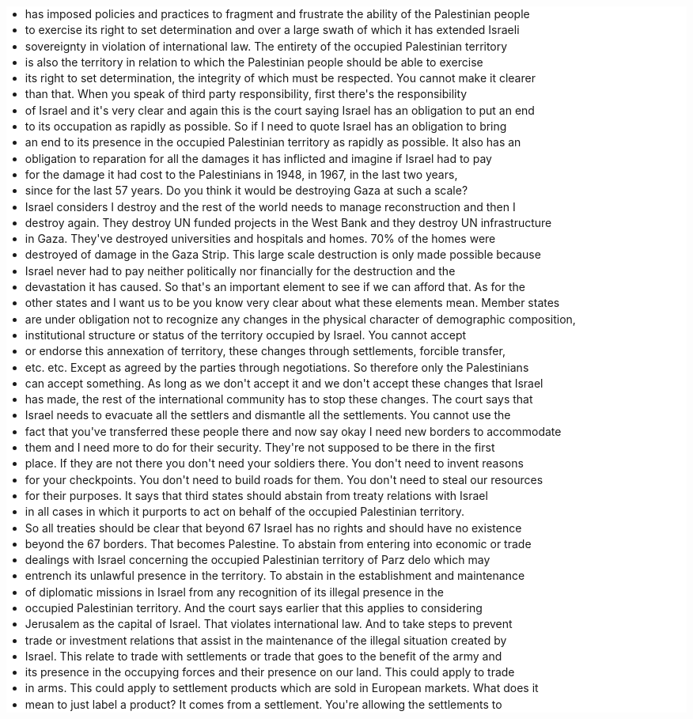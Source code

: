 *  has imposed policies and practices to fragment and frustrate the ability of the Palestinian people
*  to exercise its right to set determination and over a large swath of which it has extended Israeli
*  sovereignty in violation of international law. The entirety of the occupied Palestinian territory
*  is also the territory in relation to which the Palestinian people should be able to exercise
*  its right to set determination, the integrity of which must be respected. You cannot make it clearer
*  than that. When you speak of third party responsibility, first there's the responsibility
*  of Israel and it's very clear and again this is the court saying Israel has an obligation to put an end
*  to its occupation as rapidly as possible. So if I need to quote Israel has an obligation to bring
*  an end to its presence in the occupied Palestinian territory as rapidly as possible. It also has an
*  obligation to reparation for all the damages it has inflicted and imagine if Israel had to pay
*  for the damage it had cost to the Palestinians in 1948, in 1967, in the last two years,
*  since for the last 57 years. Do you think it would be destroying Gaza at such a scale?
*  Israel considers I destroy and the rest of the world needs to manage reconstruction and then I
*  destroy again. They destroy UN funded projects in the West Bank and they destroy UN infrastructure
*  in Gaza. They've destroyed universities and hospitals and homes. 70% of the homes were
*  destroyed of damage in the Gaza Strip. This large scale destruction is only made possible because
*  Israel never had to pay neither politically nor financially for the destruction and the
*  devastation it has caused. So that's an important element to see if we can afford that. As for the
*  other states and I want us to be you know very clear about what these elements mean. Member states
*  are under obligation not to recognize any changes in the physical character of demographic composition,
*  institutional structure or status of the territory occupied by Israel. You cannot accept
*  or endorse this annexation of territory, these changes through settlements, forcible transfer,
*  etc. etc. Except as agreed by the parties through negotiations. So therefore only the Palestinians
*  can accept something. As long as we don't accept it and we don't accept these changes that Israel
*  has made, the rest of the international community has to stop these changes. The court says that
*  Israel needs to evacuate all the settlers and dismantle all the settlements. You cannot use the
*  fact that you've transferred these people there and now say okay I need new borders to accommodate
*  them and I need more to do for their security. They're not supposed to be there in the first
*  place. If they are not there you don't need your soldiers there. You don't need to invent reasons
*  for your checkpoints. You don't need to build roads for them. You don't need to steal our resources
*  for their purposes. It says that third states should abstain from treaty relations with Israel
*  in all cases in which it purports to act on behalf of the occupied Palestinian territory.
*  So all treaties should be clear that beyond 67 Israel has no rights and should have no existence
*  beyond the 67 borders. That becomes Palestine. To abstain from entering into economic or trade
*  dealings with Israel concerning the occupied Palestinian territory of Parz delo which may
*  entrench its unlawful presence in the territory. To abstain in the establishment and maintenance
*  of diplomatic missions in Israel from any recognition of its illegal presence in the
*  occupied Palestinian territory. And the court says earlier that this applies to considering
*  Jerusalem as the capital of Israel. That violates international law. And to take steps to prevent
*  trade or investment relations that assist in the maintenance of the illegal situation created by
*  Israel. This relate to trade with settlements or trade that goes to the benefit of the army and
*  its presence in the occupying forces and their presence on our land. This could apply to trade
*  in arms. This could apply to settlement products which are sold in European markets. What does it
*  mean to just label a product? It comes from a settlement. You're allowing the settlements to
